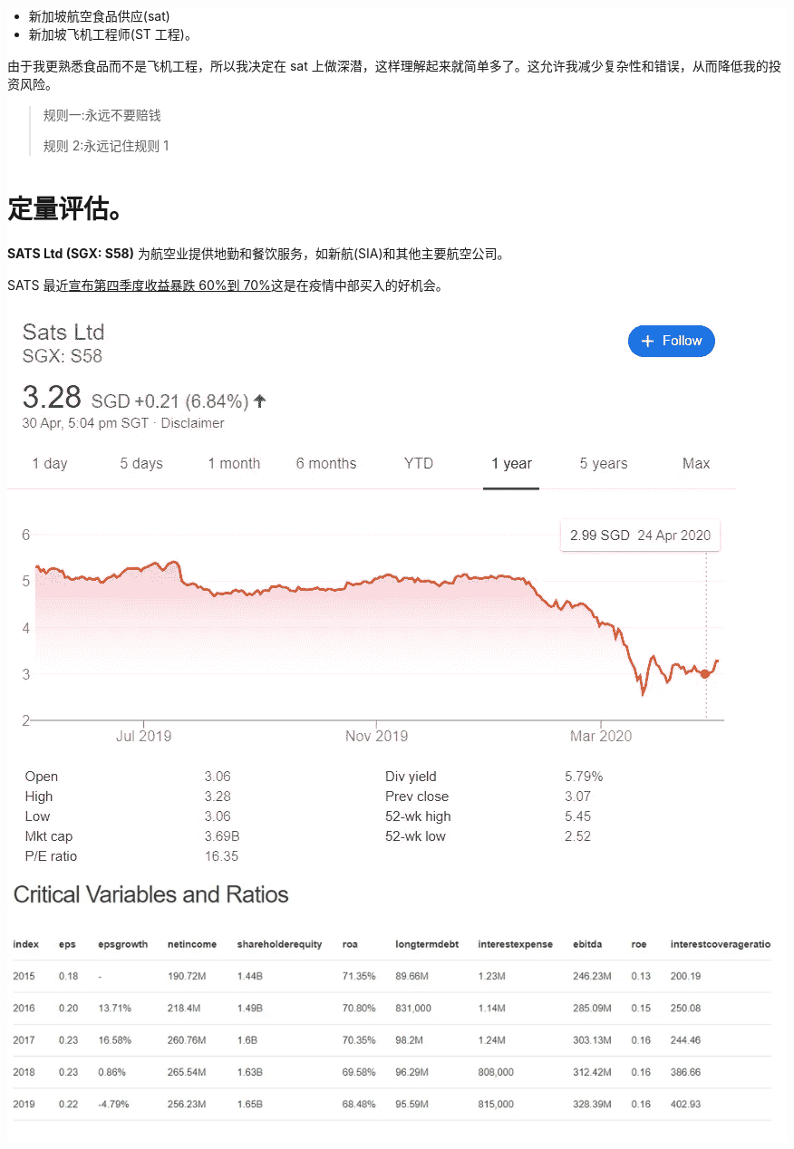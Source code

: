 *   新加坡航空食品供应(sat)
*   新加坡飞机工程师(ST 工程)。

由于我更熟悉食品而不是飞机工程，所以我决定在 sat 上做深潜，这样理解起来就简单多了。这允许我减少复杂性和错误，从而降低我的投资风险。

> 规则一:永远不要赔钱
> 
> 规则 2:永远记住规则 1

# 定量评估。

**SATS Ltd (SGX: S58)** 为航空业提供地勤和餐饮服务，如新航(SIA)和其他主要航空公司。

SATS 最近[宣布第四季度收益暴跌 60%到 70%](https://www.straitstimes.com/business/companies-markets/sats-sees-60-70-profit-fall-in-q4-losses-in-following-quarter)这是在疫情中部买入的好机会。

![](img/bccf852862b9c0d43a664f0daa6b5f68.png)![](img/31491921c3ac1266a6ce81123efdfe51.png)

